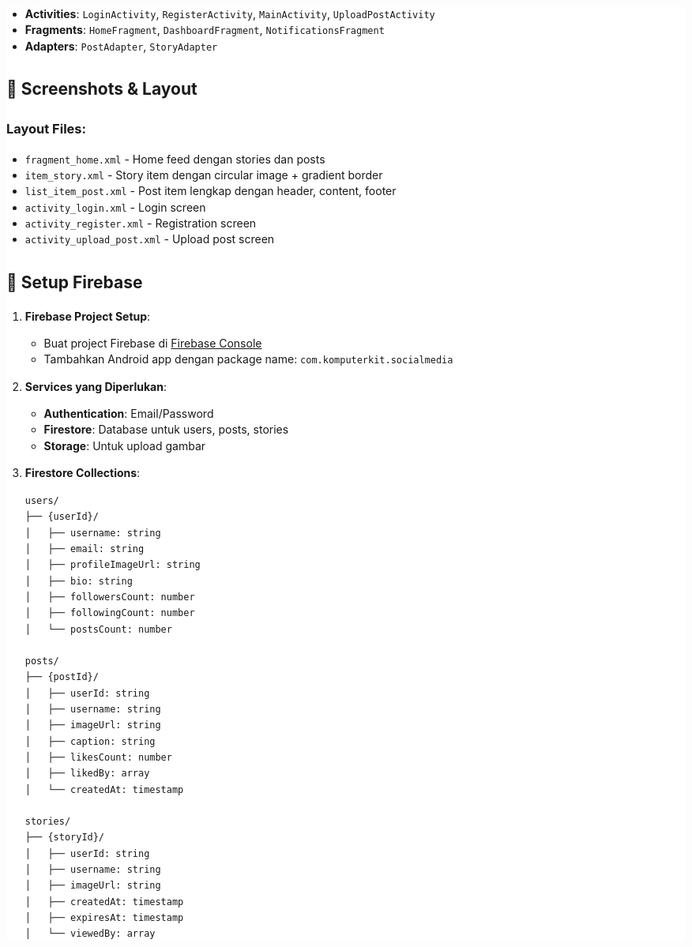 - **Activities**: `LoginActivity`, `RegisterActivity`, `MainActivity`, `UploadPostActivity`
- **Fragments**: `HomeFragment`, `DashboardFragment`, `NotificationsFragment`
- **Adapters**: `PostAdapter`, `StoryAdapter`

## 📱 Screenshots & Layout

### Layout Files:

- `fragment_home.xml` - Home feed dengan stories dan posts
- `item_story.xml` - Story item dengan circular image + gradient border
- `list_item_post.xml` - Post item lengkap dengan header, content, footer
- `activity_login.xml` - Login screen
- `activity_register.xml` - Registration screen
- `activity_upload_post.xml` - Upload post screen

## 🔧 Setup Firebase

1. **Firebase Project Setup**:

   - Buat project Firebase di [Firebase Console](https://console.firebase.google.com)
   - Tambahkan Android app dengan package name: `com.komputerkit.socialmedia`

2. **Services yang Diperlukan**:

   - **Authentication**: Email/Password
   - **Firestore**: Database untuk users, posts, stories
   - **Storage**: Untuk upload gambar

3. **Firestore Collections**:

   ```
   users/
   ├── {userId}/
   │   ├── username: string
   │   ├── email: string
   │   ├── profileImageUrl: string
   │   ├── bio: string
   │   ├── followersCount: number
   │   ├── followingCount: number
   │   └── postsCount: number

   posts/
   ├── {postId}/
   │   ├── userId: string
   │   ├── username: string
   │   ├── imageUrl: string
   │   ├── caption: string
   │   ├── likesCount: number
   │   ├── likedBy: array
   │   └── createdAt: timestamp

   stories/
   ├── {storyId}/
   │   ├── userId: string
   │   ├── username: string
   │   ├── imageUrl: string
   │   ├── createdAt: timestamp
   │   ├── expiresAt: timestamp
   │   └── viewedBy: array
   ```
